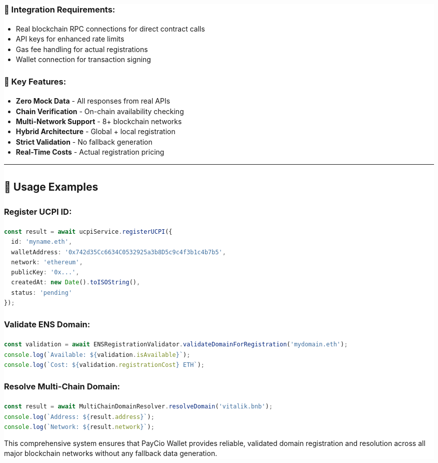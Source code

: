 ### **🔧 Integration Requirements:**
- Real blockchain RPC connections for direct contract calls
- API keys for enhanced rate limits
- Gas fee handling for actual registrations
- Wallet connection for transaction signing

### **🎯 Key Features:**
- **Zero Mock Data** - All responses from real APIs
- **Chain Verification** - On-chain availability checking
- **Multi-Network Support** - 8+ blockchain networks
- **Hybrid Architecture** - Global + local registration
- **Strict Validation** - No fallback generation
- **Real-Time Costs** - Actual registration pricing

---

## 🚀 **Usage Examples**

### **Register UCPI ID:**
```typescript
const result = await ucpiService.registerUCPI({
  id: 'myname.eth',
  walletAddress: '0x742d35Cc6634C0532925a3b8D5c9c4f3b1c4b7b5',
  network: 'ethereum',
  publicKey: '0x...',
  createdAt: new Date().toISOString(),
  status: 'pending'
});
```

### **Validate ENS Domain:**
```typescript
const validation = await ENSRegistrationValidator.validateDomainForRegistration('mydomain.eth');
console.log(`Available: ${validation.isAvailable}`);
console.log(`Cost: ${validation.registrationCost} ETH`);
```

### **Resolve Multi-Chain Domain:**
```typescript
const result = await MultiChainDomainResolver.resolveDomain('vitalik.bnb');
console.log(`Address: ${result.address}`);
console.log(`Network: ${result.network}`);
```

This comprehensive system ensures that PayCio Wallet provides reliable, validated domain registration and resolution across all major blockchain networks without any fallback data generation.
